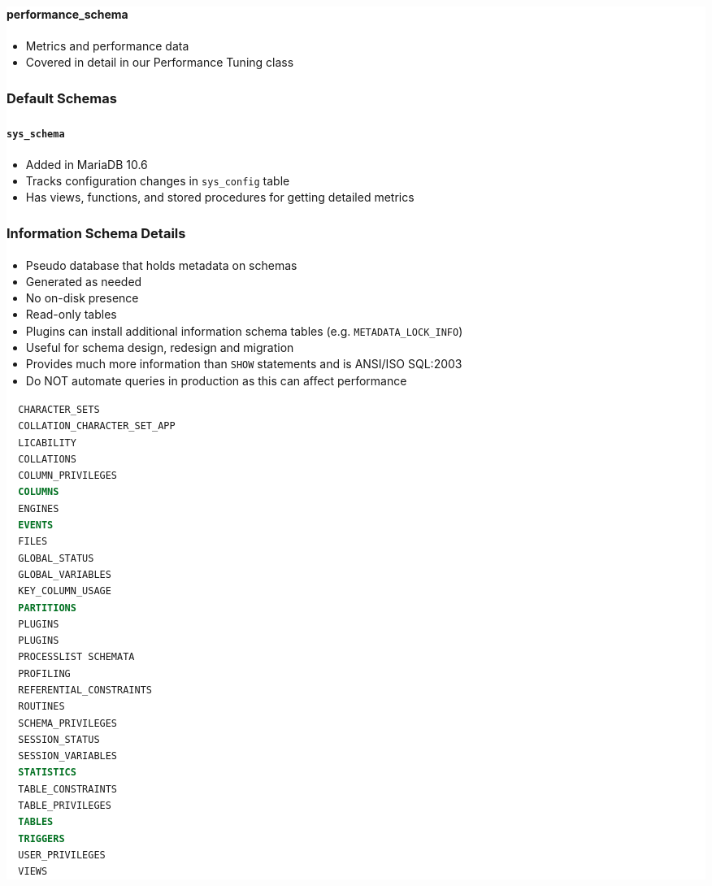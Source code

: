 #### performance_schema
- Metrics and performance data
- Covered in detail in our Performance Tuning class

### Default Schemas

#### `sys_schema`

- Added in MariaDB 10.6
- Tracks configuration changes in `sys_config` table
- Has views, functions, and stored procedures for getting detailed metrics

### Information Schema Details

- Pseudo database that holds metadata on schemas
- Generated as needed
- No on-disk presence
- Read-only tables
- Plugins can install additional information schema tables (e.g. `METADATA_LOCK_INFO`)
- Useful for schema design, redesign and migration
- Provides much more information than `SHOW` statements and is ANSI/ISO SQL:2003
- Do NOT automate queries in production as this can affect performance
  
```sql
  CHARACTER_SETS  
  COLLATION_CHARACTER_SET_APP  
  LICABILITY  
  COLLATIONS  
  COLUMN_PRIVILEGES  
  COLUMNS  
  ENGINES  
  EVENTS  
  FILES  
  GLOBAL_STATUS  
  GLOBAL_VARIABLES  
  KEY_COLUMN_USAGE  
  PARTITIONS  
  PLUGINS  
  PLUGINS  
  PROCESSLIST SCHEMATA  
  PROFILING  
  REFERENTIAL_CONSTRAINTS  
  ROUTINES  
  SCHEMA_PRIVILEGES  
  SESSION_STATUS  
  SESSION_VARIABLES  
  STATISTICS  
  TABLE_CONSTRAINTS  
  TABLE_PRIVILEGES  
  TABLES  
  TRIGGERS  
  USER_PRIVILEGES  
  VIEWS  
```
